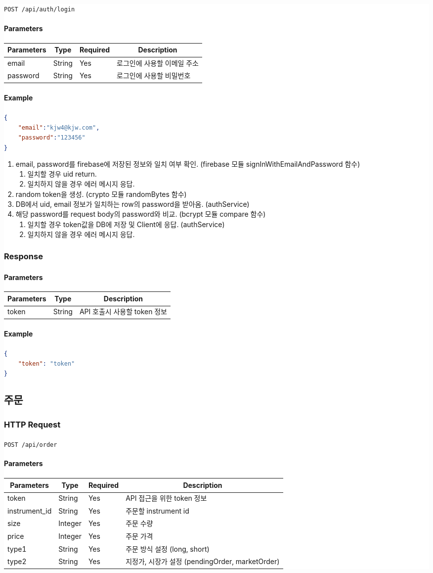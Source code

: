 `POST /api/auth/login`

#### Parameters
|Parameters|Type|Required|Description|
|---|---|---|---|
|email|String|Yes|로그인에 사용할 이메일 주소|
|password|String|Yes|로그인에 사용할 비밀번호|

#### Example
```json
{
    "email":"kjw4@kjw.com",
    "password":"123456"
}
```

1. email, password를 firebase에 저장된 정보와 일치 여부 확인. (firebase 모듈 signInWithEmailAndPassword 함수)
    1. 일치할 경우 uid return.
    2. 일치하지 않을 경우 에러 메시지 응답. 
3. random token을 생성. (crypto 모듈 randomBytes 함수)
4. DB에서 uid, email 정보가 일치하는 row의 password을 받아옴. (authService)
5. 해당 password를 request body의 password와 비교. (bcrypt 모듈 compare 함수)
    1. 일치할 경우 token값을 DB에 저장 및 Client에 응답. (authService)
    2. 일치하지 않을 경우 에러 메시지 응답.

### Response
#### Parameters
|Parameters   |Type   |   Description   |
|---|---|---|
|token   |String   |API 호출시 사용할 token 정보|

#### Example
``` json
{
    "token": "token"
}
```

## 주문
### HTTP Request

`POST /api/order`

#### Parameters
|Parameters|Type|Required|Description|
|---|---|---|---|
|token|String|Yes|API 접근을 위한 token 정보|
|instrument_id|String|Yes|주문할 instrument id|
|size|Integer|Yes|주문 수량|
|price|Integer|Yes|주문 가격|
|type1|String|Yes|주문 방식 설정 (long, short)|
|type2|String|Yes|지정가, 시장가 설정 (pendingOrder, marketOrder)|
